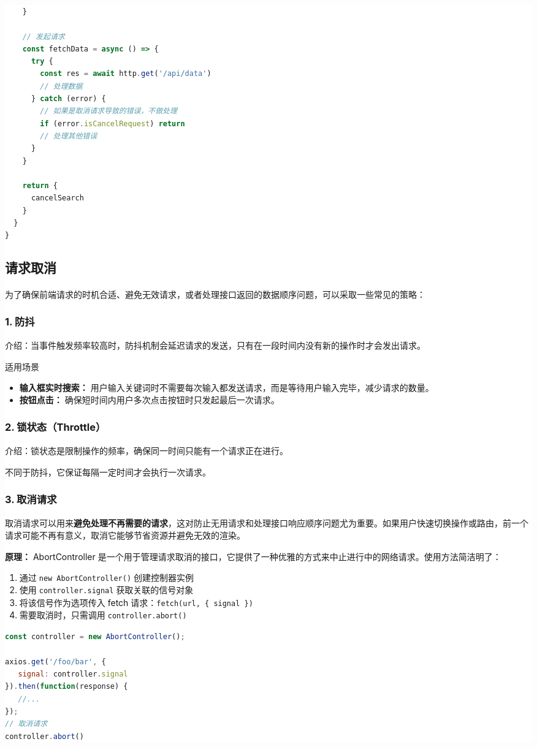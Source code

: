 ```js
    }

    // 发起请求
    const fetchData = async () => {
      try {
        const res = await http.get('/api/data')
        // 处理数据
      } catch (error) {
        // 如果是取消请求导致的错误，不做处理
        if (error.isCancelRequest) return
        // 处理其他错误
      }
    }

    return {
      cancelSearch
    }
  }
}
```

## 请求取消

为了确保前端请求的时机合适、避免无效请求，或者处理接口返回的数据顺序问题，可以采取一些常见的策略：

### 1. 防抖

介绍：当事件触发频率较高时，防抖机制会延迟请求的发送，只有在一段时间内没有新的操作时才会发出请求。

适用场景

-   **输入框实时搜索：** 用户输入关键词时不需要每次输入都发送请求，而是等待用户输入完毕，减少请求的数量。
-   **按钮点击：** 确保短时间内用户多次点击按钮时只发起最后一次请求。

### 2. 锁状态（Throttle）

介绍：锁状态是限制操作的频率，确保同一时间只能有一个请求正在进行。

不同于防抖，它保证每隔一定时间才会执行一次请求。

### 3. 取消请求

取消请求可以用来**避免处理不再需要的请求**，这对防止无用请求和处理接口响应顺序问题尤为重要。如果用户快速切换操作或路由，前一个请求可能不再有意义，取消它能够节省资源并避免无效的渲染。

**原理：** AbortController 是一个用于管理请求取消的接口，它提供了一种优雅的方式来中止进行中的网络请求。使用方法简洁明了：

1.  通过 `new AbortController()` 创建控制器实例
1.  使用 `controller.signal` 获取关联的信号对象
1.  将该信号作为选项传入 fetch 请求：`fetch(url, { signal })`
1.  需要取消时，只需调用 `controller.abort()`

```js
const controller = new AbortController();

axios.get('/foo/bar', {
   signal: controller.signal
}).then(function(response) {
   //...
});
// 取消请求
controller.abort()
```
